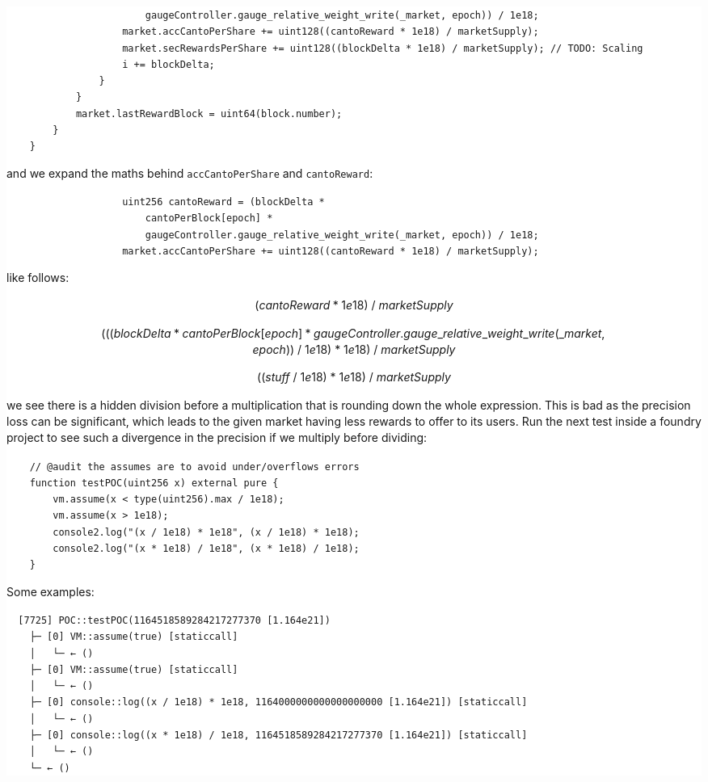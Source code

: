 ```solidity
                        gaugeController.gauge_relative_weight_write(_market, epoch)) / 1e18;
                    market.accCantoPerShare += uint128((cantoReward * 1e18) / marketSupply);
                    market.secRewardsPerShare += uint128((blockDelta * 1e18) / marketSupply); // TODO: Scaling
                    i += blockDelta;
                }
            }
            market.lastRewardBlock = uint64(block.number);
        }
    }
```

and we expand the maths behind `accCantoPerShare` and `cantoReward`:

```solidity
                    uint256 cantoReward = (blockDelta *
                        cantoPerBlock[epoch] *
                        gaugeController.gauge_relative_weight_write(_market, epoch)) / 1e18;
                    market.accCantoPerShare += uint128((cantoReward * 1e18) / marketSupply);
```

like follows:

$$(cantoReward * 1e18) \ / \ marketSupply$$

$$(((blockDelta * cantoPerBlock[epoch] * gaugeController.gauge\_relative\_weight\_write(\_market, epoch)) \ / \ 1e18) \ * \ 1e18) \ / \ marketSupply$$

$$((stuff \ / \ 1e18) \ * \ 1e18) \ / \ marketSupply$$

we see there is a hidden division before a multiplication that is rounding down the whole expression. This is bad as the precision loss can be significant, which leads to the given market having less rewards to offer to its users. Run the next test inside a foundry project to see such a divergence in the precision if we multiply before dividing:

```solidity
    // @audit the assumes are to avoid under/overflows errors
    function testPOC(uint256 x) external pure {
        vm.assume(x < type(uint256).max / 1e18);
        vm.assume(x > 1e18);
        console2.log("(x / 1e18) * 1e18", (x / 1e18) * 1e18);
        console2.log("(x * 1e18) / 1e18", (x * 1e18) / 1e18);
    }
```

Some examples:

      [7725] POC::testPOC(1164518589284217277370 [1.164e21]) 
        ├─ [0] VM::assume(true) [staticcall]
        │   └─ ← ()
        ├─ [0] VM::assume(true) [staticcall]
        │   └─ ← ()
        ├─ [0] console::log((x / 1e18) * 1e18, 1164000000000000000000 [1.164e21]) [staticcall]
        │   └─ ← ()
        ├─ [0] console::log((x * 1e18) / 1e18, 1164518589284217277370 [1.164e21]) [staticcall]
        │   └─ ← ()
        └─ ← ()
